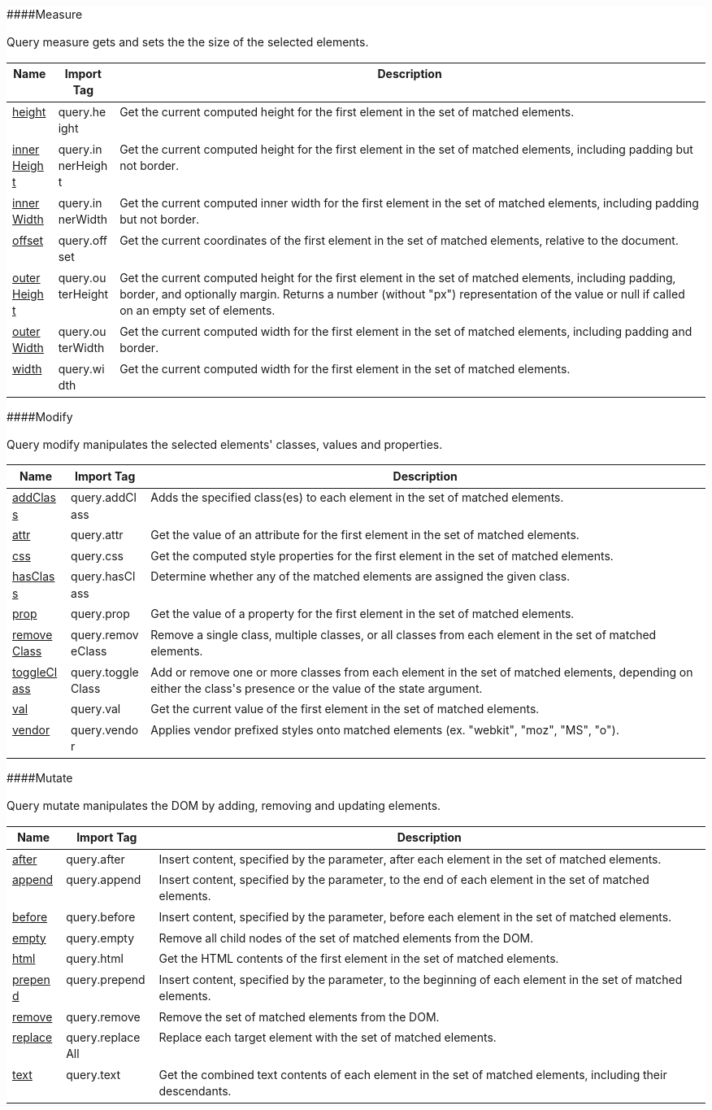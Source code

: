 ####Measure

Query measure gets and sets the the size of the selected elements.

| Name | Import Tag | Description |
|-|-|-|
|<a href="https://api.jquery.com/height/" target="_blank">height <i class="fa fa-external-link"></i></a>|query.height|Get the current computed height for the first element in the set of matched elements.|
|<a href="https://api.jquery.com/innerHeight/" target="_blank">innerHeight <i class="fa fa-external-link"></i></a>|query.innerHeight|Get the current computed height for the first element in the set of matched elements, including padding but not border.|
|<a href="https://api.jquery.com/innerWidth/" target="_blank">innerWidth <i class="fa fa-external-link"></i></a>|query.innerWidth|Get the current computed inner width for the first element in the set of matched elements, including padding but not border.|
|<a href="https://api.jquery.com/offset/" target="_blank">offset <i class="fa fa-external-link"></i></a>|query.offset|Get the current coordinates of the first element in the set of matched elements, relative to the document.|
|<a href="https://api.jquery.com/outerHeight/" target="_blank">outerHeight <i class="fa fa-external-link"></i></a>|query.outerHeight|Get the current computed height for the first element in the set of matched elements, including padding, border, and optionally margin. Returns a number (without "px") representation of the value or null if called on an empty set of elements.|
|<a href="https://api.jquery.com/outerWidth/" target="_blank">outerWidth <i class="fa fa-external-link"></i></a>|query.outerWidth|Get the current computed width for the first element in the set of matched elements, including padding and border.|
|<a href="https://api.jquery.com/width/" target="_blank">width <i class="fa fa-external-link"></i></a>|query.width|Get the current computed width for the first element in the set of matched elements.|

####Modify

Query modify manipulates the selected elements' classes, values and properties.

| Name | Import Tag | Description |
|-|-|-|
|<a href="https://api.jquery.com/addClass/" target="_blank">addClass <i class="fa fa-external-link"></i></a>|query.addClass|Adds the specified class(es) to each element in the set of matched elements.|
|<a href="https://api.jquery.com/attr/" target="_blank">attr <i class="fa fa-external-link"></i></a>|query.attr|Get the value of an attribute for the first element in the set of matched elements.|
|<a href="https://api.jquery.com/css/" target="_blank">css <i class="fa fa-external-link"></i></a>|query.css|Get the computed style properties for the first element in the set of matched elements.|
|<a href="https://api.jquery.com/hasClass/" target="_blank">hasClass <i class="fa fa-external-link"></i></a>|query.hasClass|Determine whether any of the matched elements are assigned the given class.|
|<a href="https://api.jquery.com/prop/" target="_blank">prop <i class="fa fa-external-link"></i></a>|query.prop|Get the value of a property for the first element in the set of matched elements.|
|<a href="https://api.jquery.com/removeClass/" target="_blank">removeClass <i class="fa fa-external-link"></i></a>|query.removeClass|Remove a single class, multiple classes, or all classes from each element in the set of matched elements.|
|<a href="https://api.jquery.com/toggleClass/" target="_blank">toggleClass <i class="fa fa-external-link"></i></a>|query.toggleClass|Add or remove one or more classes from each element in the set of matched elements, depending on either the class's presence or the value of the state argument.|
|<a href="https://api.jquery.com/val/" target="_blank">val <i class="fa fa-external-link"></i></a>|query.val|Get the current value of the first element in the set of matched elements.|
|[vendor](#!modules/query/modify/vendor.md)|query.vendor|Applies vendor prefixed styles onto matched elements (ex. "webkit", "moz", "MS", "o").|

####Mutate

Query mutate manipulates the DOM by adding, removing and updating elements.

| Name | Import Tag | Description |
|-|-|-|
|<a href="https://api.jquery.com/after/" target="_blank">after <i class="fa fa-external-link"></i></a>|query.after|Insert content, specified by the parameter, after each element in the set of matched elements.|
|<a href="https://api.jquery.com/append/" target="_blank">append <i class="fa fa-external-link"></i></a>|query.append|Insert content, specified by the parameter, to the end of each element in the set of matched elements.|
|<a href="https://api.jquery.com/before/" target="_blank">before <i class="fa fa-external-link"></i></a>|query.before|Insert content, specified by the parameter, before each element in the set of matched elements.|
|<a href="https://api.jquery.com/empty/" target="_blank">empty <i class="fa fa-external-link"></i></a>|query.empty|Remove all child nodes of the set of matched elements from the DOM.|
|<a href="https://api.jquery.com/html/" target="_blank">html <i class="fa fa-external-link"></i></a>|query.html|Get the HTML contents of the first element in the set of matched elements.|
|<a href="https://api.jquery.com/prepend/" target="_blank">prepend <i class="fa fa-external-link"></i></a>|query.prepend|Insert content, specified by the parameter, to the beginning of each element in the set of matched elements.|
|<a href="https://api.jquery.com/remove/" target="_blank">remove <i class="fa fa-external-link"></i></a>|query.remove|Remove the set of matched elements from the DOM.|
|<a href="https://api.jquery.com/replaceAll/" target="_blank">replace <i class="fa fa-external-link"></i></a>|query.replaceAll|Replace each target element with the set of matched elements.|
|<a href="https://api.jquery.com/text/" target="_blank">text <i class="fa fa-external-link"></i></a>|query.text|Get the combined text contents of each element in the set of matched elements, including their descendants.|
